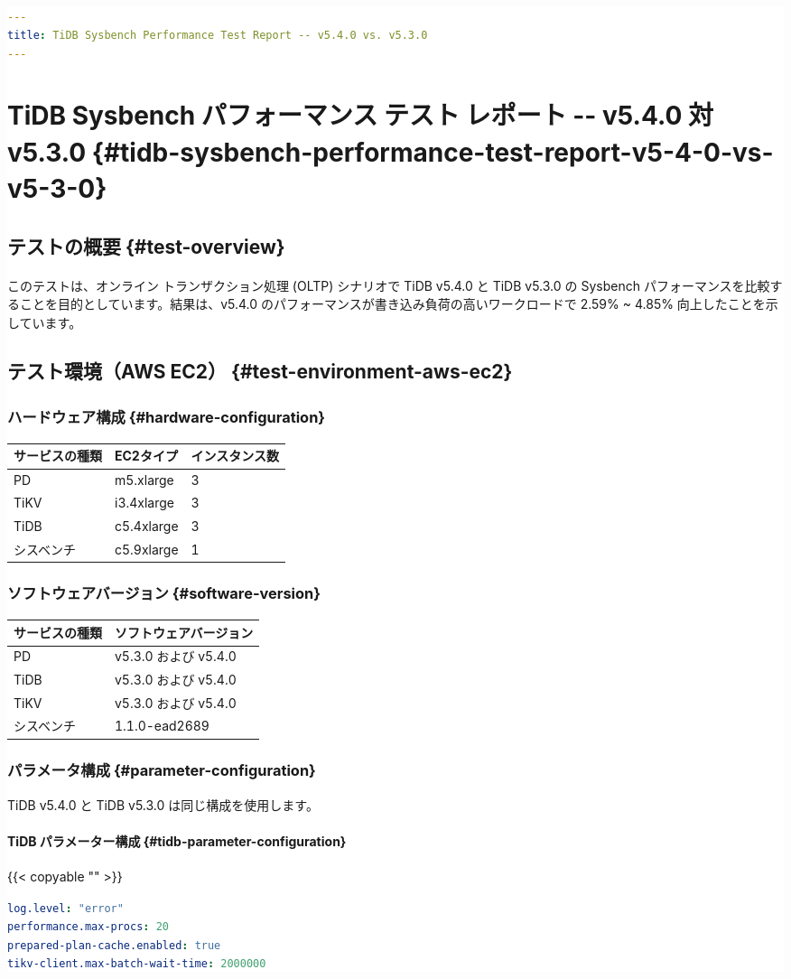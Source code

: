 ```yaml
---
title: TiDB Sysbench Performance Test Report -- v5.4.0 vs. v5.3.0
---
```


# TiDB Sysbench パフォーマンス テスト レポート -- v5.4.0 対 v5.3.0 {#tidb-sysbench-performance-test-report-v5-4-0-vs-v5-3-0}

## テストの概要 {#test-overview}

このテストは、オンライン トランザクション処理 (OLTP) シナリオで TiDB v5.4.0 と TiDB v5.3.0 の Sysbench パフォーマンスを比較することを目的としています。結果は、v5.4.0 のパフォーマンスが書き込み負荷の高いワークロードで 2.59% ~ 4.85% 向上したことを示しています。

## テスト環境（AWS EC2） {#test-environment-aws-ec2}

### ハードウェア構成 {#hardware-configuration}

| サービスの種類 | EC2タイプ     | インスタンス数 |
| :------ | :--------- | :------ |
| PD      | m5.xlarge  | 3       |
| TiKV    | i3.4xlarge | 3       |
| TiDB    | c5.4xlarge | 3       |
| シスベンチ   | c5.9xlarge | 1       |

### ソフトウェアバージョン {#software-version}

| サービスの種類 | ソフトウェアバージョン       |
| :------ | :---------------- |
| PD      | v5.3.0 および v5.4.0 |
| TiDB    | v5.3.0 および v5.4.0 |
| TiKV    | v5.3.0 および v5.4.0 |
| シスベンチ   | 1.1.0-ead2689     |

### パラメータ構成 {#parameter-configuration}

TiDB v5.4.0 と TiDB v5.3.0 は同じ構成を使用します。

#### TiDB パラメーター構成 {#tidb-parameter-configuration}

{{< copyable "" >}}

```yaml
log.level: "error"
performance.max-procs: 20
prepared-plan-cache.enabled: true
tikv-client.max-batch-wait-time: 2000000
```
